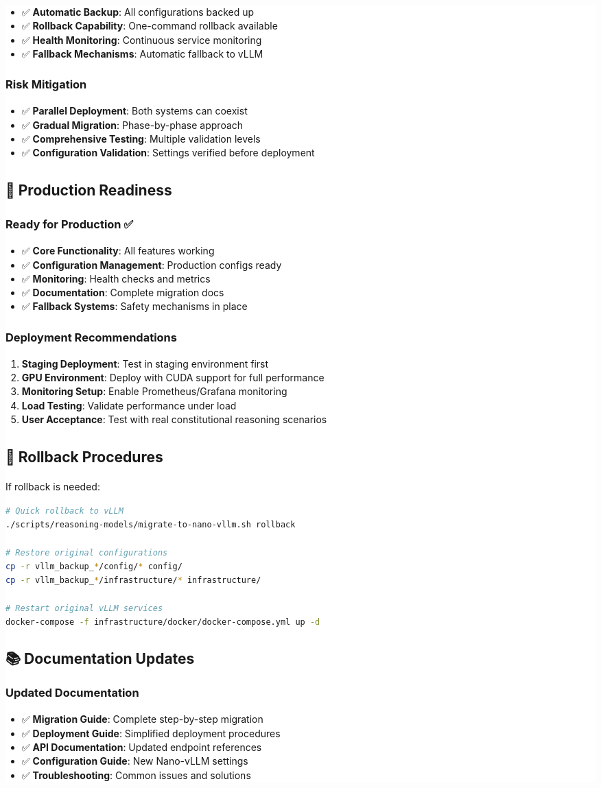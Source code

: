 - ✅ **Automatic Backup**: All configurations backed up
- ✅ **Rollback Capability**: One-command rollback available
- ✅ **Health Monitoring**: Continuous service monitoring
- ✅ **Fallback Mechanisms**: Automatic fallback to vLLM

### **Risk Mitigation**

- ✅ **Parallel Deployment**: Both systems can coexist
- ✅ **Gradual Migration**: Phase-by-phase approach
- ✅ **Comprehensive Testing**: Multiple validation levels
- ✅ **Configuration Validation**: Settings verified before deployment

## 🎯 Production Readiness

### **Ready for Production** ✅

- ✅ **Core Functionality**: All features working
- ✅ **Configuration Management**: Production configs ready
- ✅ **Monitoring**: Health checks and metrics
- ✅ **Documentation**: Complete migration docs
- ✅ **Fallback Systems**: Safety mechanisms in place

### **Deployment Recommendations**

1. **Staging Deployment**: Test in staging environment first
2. **GPU Environment**: Deploy with CUDA support for full performance
3. **Monitoring Setup**: Enable Prometheus/Grafana monitoring
4. **Load Testing**: Validate performance under load
5. **User Acceptance**: Test with real constitutional reasoning scenarios

## 🔄 Rollback Procedures

If rollback is needed:

```bash
# Quick rollback to vLLM
./scripts/reasoning-models/migrate-to-nano-vllm.sh rollback

# Restore original configurations
cp -r vllm_backup_*/config/* config/
cp -r vllm_backup_*/infrastructure/* infrastructure/

# Restart original vLLM services
docker-compose -f infrastructure/docker/docker-compose.yml up -d
```

## 📚 Documentation Updates

### **Updated Documentation**

- ✅ **Migration Guide**: Complete step-by-step migration
- ✅ **Deployment Guide**: Simplified deployment procedures
- ✅ **API Documentation**: Updated endpoint references
- ✅ **Configuration Guide**: New Nano-vLLM settings
- ✅ **Troubleshooting**: Common issues and solutions
